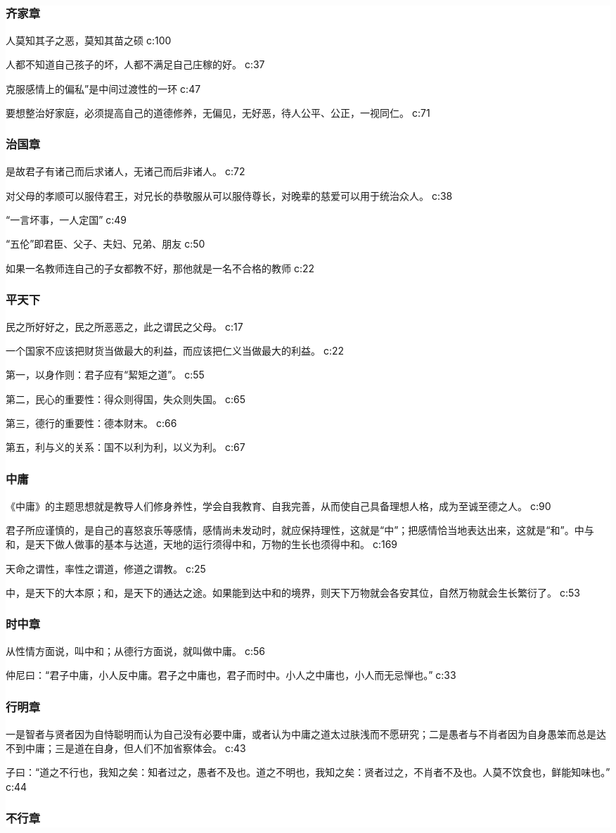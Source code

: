 ### 齐家章

人莫知其子之恶，莫知其苗之硕 c:100

人都不知道自己孩子的坏，人都不满足自己庄稼的好。 c:37

克服感情上的偏私”是中间过渡性的一环 c:47

要想整治好家庭，必须提高自己的道德修养，无偏见，无好恶，待人公平、公正，一视同仁。 c:71

### 治国章

是故君子有诸己而后求诸人，无诸己而后非诸人。 c:72

对父母的孝顺可以服侍君王，对兄长的恭敬服从可以服侍尊长，对晚辈的慈爱可以用于统治众人。 c:38

“一言坏事，一人定国” c:49

“五伦”即君臣、父子、夫妇、兄弟、朋友 c:50

如果一名教师连自己的子女都教不好，那他就是一名不合格的教师 c:22

### 平天下

民之所好好之，民之所恶恶之，此之谓民之父母。 c:17

一个国家不应该把财货当做最大的利益，而应该把仁义当做最大的利益。 c:22

第一，以身作则：君子应有“絜矩之道”。 c:55

第二，民心的重要性：得众则得国，失众则失国。 c:65

第三，德行的重要性：德本财末。 c:66

第五，利与义的关系：国不以利为利，以义为利。 c:67

### 中庸

《中庸》的主题思想就是教导人们修身养性，学会自我教育、自我完善，从而使自己具备理想人格，成为至诚至德之人。 c:90

君子所应谨慎的，是自己的喜怒哀乐等感情，感情尚未发动时，就应保持理性，这就是“中”；把感情恰当地表达出来，这就是“和”。中与和，是天下做人做事的基本与达道，天地的运行须得中和，万物的生长也须得中和。 c:169

天命之谓性，率性之谓道，修道之谓教。 c:25

中，是天下的大本原；和，是天下的通达之途。如果能到达中和的境界，则天下万物就会各安其位，自然万物就会生长繁衍了。 c:53

### 时中章

从性情方面说，叫中和；从德行方面说，就叫做中庸。 c:56

仲尼曰：“君子中庸，小人反中庸。君子之中庸也，君子而时中。小人之中庸也，小人而无忌惮也。” c:33

### 行明章

一是智者与贤者因为自恃聪明而认为自己没有必要中庸，或者认为中庸之道太过肤浅而不愿研究；二是愚者与不肖者因为自身愚笨而总是达不到中庸；三是道在自身，但人们不加省察体会。 c:43

子曰：“道之不行也，我知之矣：知者过之，愚者不及也。道之不明也，我知之矣：贤者过之，不肖者不及也。人莫不饮食也，鲜能知味也。” c:44

### 不行章
